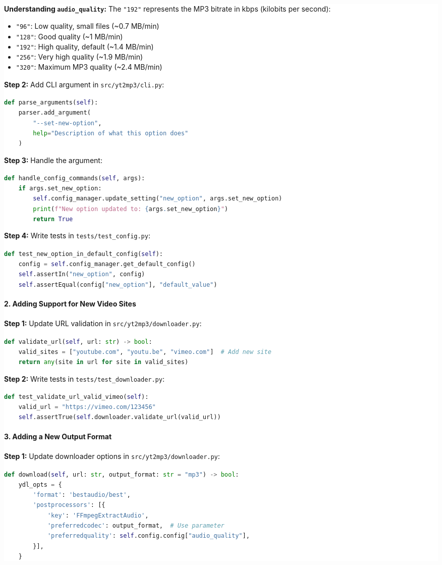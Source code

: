 **Understanding `audio_quality`:**
The `"192"` represents the MP3 bitrate in kbps (kilobits per second):
- `"96"`: Low quality, small files (~0.7 MB/min)
- `"128"`: Good quality (~1 MB/min)  
- `"192"`: High quality, default (~1.4 MB/min)
- `"256"`: Very high quality (~1.9 MB/min)
- `"320"`: Maximum MP3 quality (~2.4 MB/min)

**Step 2:** Add CLI argument in `src/yt2mp3/cli.py`:
```python
def parse_arguments(self):
    parser.add_argument(
        "--set-new-option",
        help="Description of what this option does"
    )
```

**Step 3:** Handle the argument:
```python
def handle_config_commands(self, args):
    if args.set_new_option:
        self.config_manager.update_setting("new_option", args.set_new_option)
        print(f"New option updated to: {args.set_new_option}")
        return True
```

**Step 4:** Write tests in `tests/test_config.py`:
```python
def test_new_option_in_default_config(self):
    config = self.config_manager.get_default_config()
    self.assertIn("new_option", config)
    self.assertEqual(config["new_option"], "default_value")
```

#### **2. Adding Support for New Video Sites**

**Step 1:** Update URL validation in `src/yt2mp3/downloader.py`:
```python
def validate_url(self, url: str) -> bool:
    valid_sites = ["youtube.com", "youtu.be", "vimeo.com"]  # Add new site
    return any(site in url for site in valid_sites)
```

**Step 2:** Write tests in `tests/test_downloader.py`:
```python
def test_validate_url_valid_vimeo(self):
    valid_url = "https://vimeo.com/123456"
    self.assertTrue(self.downloader.validate_url(valid_url))
```

#### **3. Adding a New Output Format**

**Step 1:** Update downloader options in `src/yt2mp3/downloader.py`:
```python
def download(self, url: str, output_format: str = "mp3") -> bool:
    ydl_opts = {
        'format': 'bestaudio/best',
        'postprocessors': [{
            'key': 'FFmpegExtractAudio',
            'preferredcodec': output_format,  # Use parameter
            'preferredquality': self.config.config["audio_quality"],
        }],
    }
```
